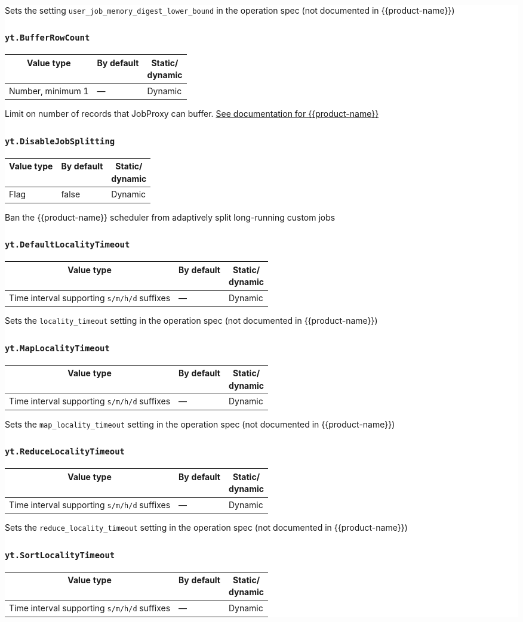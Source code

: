 Sets the setting `user_job_memory_digest_lower_bound` in the operation spec (not documented in {{product-name}})

### `yt.BufferRowCount`

| Value type | By default | Static/<br/>dynamic |
| --- | --- | --- |
| Number, minimum 1 | — | Dynamic |

Limit on number of records that JobProxy can buffer. [See documentation for {{product-name}}](https://wiki.yandex-team.ru/yt/userdoc/jobs/#jobio)

### `yt.DisableJobSplitting`

| Value type | By default | Static/<br/>dynamic |
| --- | --- | --- |
| Flag | false | Dynamic |

Ban the {{product-name}} scheduler from adaptively split long-running custom jobs

### `yt.DefaultLocalityTimeout`

| Value type | By default | Static/<br/>dynamic |
| --- | --- | --- |
| Time interval supporting `s/m/h/d` suffixes | — | Dynamic |

Sets the `locality_timeout` setting in the operation spec (not documented in {{product-name}})

### `yt.MapLocalityTimeout`

| Value type | By default | Static/<br/>dynamic |
| --- | --- | --- |
| Time interval supporting `s/m/h/d` suffixes | — | Dynamic |

Sets the `map_locality_timeout` setting in the operation spec (not documented in {{product-name}})

### `yt.ReduceLocalityTimeout`

| Value type | By default | Static/<br/>dynamic |
| --- | --- | --- |
| Time interval supporting `s/m/h/d` suffixes | — | Dynamic |

Sets the `reduce_locality_timeout` setting in the operation spec (not documented in {{product-name}})

### `yt.SortLocalityTimeout`

| Value type | By default | Static/<br/>dynamic |
| --- | --- | --- |
| Time interval supporting `s/m/h/d` suffixes | — | Dynamic |
